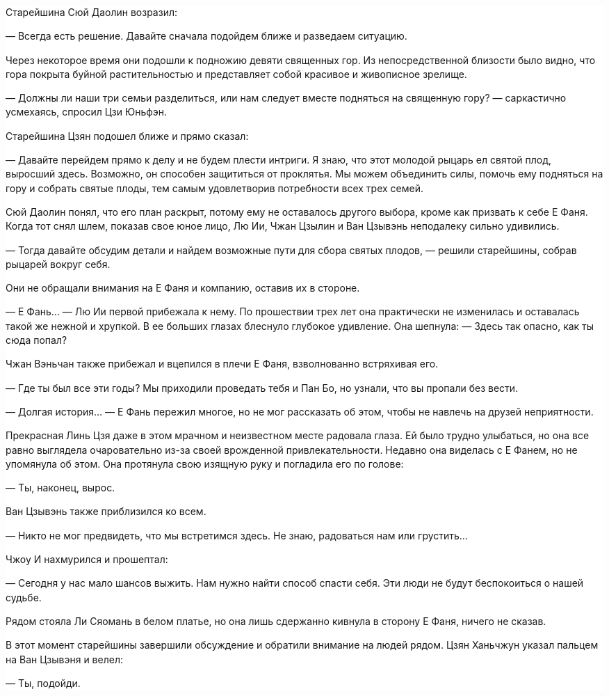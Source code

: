 Старейшина Сюй Даолин возразил:

— Всегда есть решение. Давайте сначала подойдем ближе и разведаем ситуацию.

Через некоторое время они подошли к подножию девяти священных гор. Из непосредственной близости было видно, что гора покрыта буйной растительностью и представляет собой красивое и живописное зрелище.

— Должны ли наши три семьи разделиться, или нам следует вместе подняться на священную гору? — саркастично усмехаясь, спросил Цзи Юньфэн.

Старейшина Цзян подошел ближе и прямо сказал:

— Давайте перейдем прямо к делу и не будем плести интриги. Я знаю, что этот молодой рыцарь ел святой плод, выросший здесь. Возможно, он способен защититься от проклятья. Мы можем объединить силы, помочь ему подняться на гору и собрать святые плоды, тем самым удовлетворив потребности всех трех семей.

Сюй Даолин понял, что его план раскрыт, потому ему не оставалось другого выбора, кроме как призвать к себе Е Фаня. Когда тот снял шлем, показав свое юное лицо, Лю Ии, Чжан Цзылин и Ван Цзывэнь неподалеку сильно удивились.

— Тогда давайте обсудим детали и найдем возможные пути для сбора святых плодов, — решили старейшины, собрав рыцарей вокруг себя.

Они не обращали внимания на Е Фаня и компанию, оставив их в стороне.

— Е Фань… — Лю Ии первой прибежала к нему. По прошествии трех лет она практически не изменилась и оставалась такой же нежной и хрупкой. В ее больших глазах блеснуло глубокое удивление. Она шепнула: — Здесь так опасно, как ты сюда попал?

Чжан Вэньчан также прибежал и вцепился в плечи Е Фаня, взволнованно встряхивая его.

— Где ты был все эти годы? Мы приходили проведать тебя и Пан Бо, но узнали, что вы пропали без вести.

— Долгая история… — Е Фань пережил многое, но не мог рассказать об этом, чтобы не навлечь на друзей неприятности.

Прекрасная Линь Цзя даже в этом мрачном и неизвестном месте радовала глаза. Ей было трудно улыбаться, но она все равно выглядела очаровательно из-за своей врожденной привлекательности. Недавно она виделась с Е Фанем, но не упомянула об этом. Она протянула свою изящную руку и погладила его по голове:

— Ты, наконец, вырос.

Ван Цзывэнь также приблизился ко всем.

— Никто не мог предвидеть, что мы встретимся здесь. Не знаю, радоваться нам или грустить…

Чжоу И нахмурился и прошептал:

— Сегодня у нас мало шансов выжить. Нам нужно найти способ спасти себя. Эти люди не будут беспокоиться о нашей судьбе.

Рядом стояла Ли Сяомань в белом платье, но она лишь сдержанно кивнула в сторону Е Фаня, ничего не сказав.

В этот момент старейшины завершили обсуждение и обратили внимание на людей рядом. Цзян Ханьчжун указал пальцем на Ван Цзывэня и велел:

— Ты, подойди.
